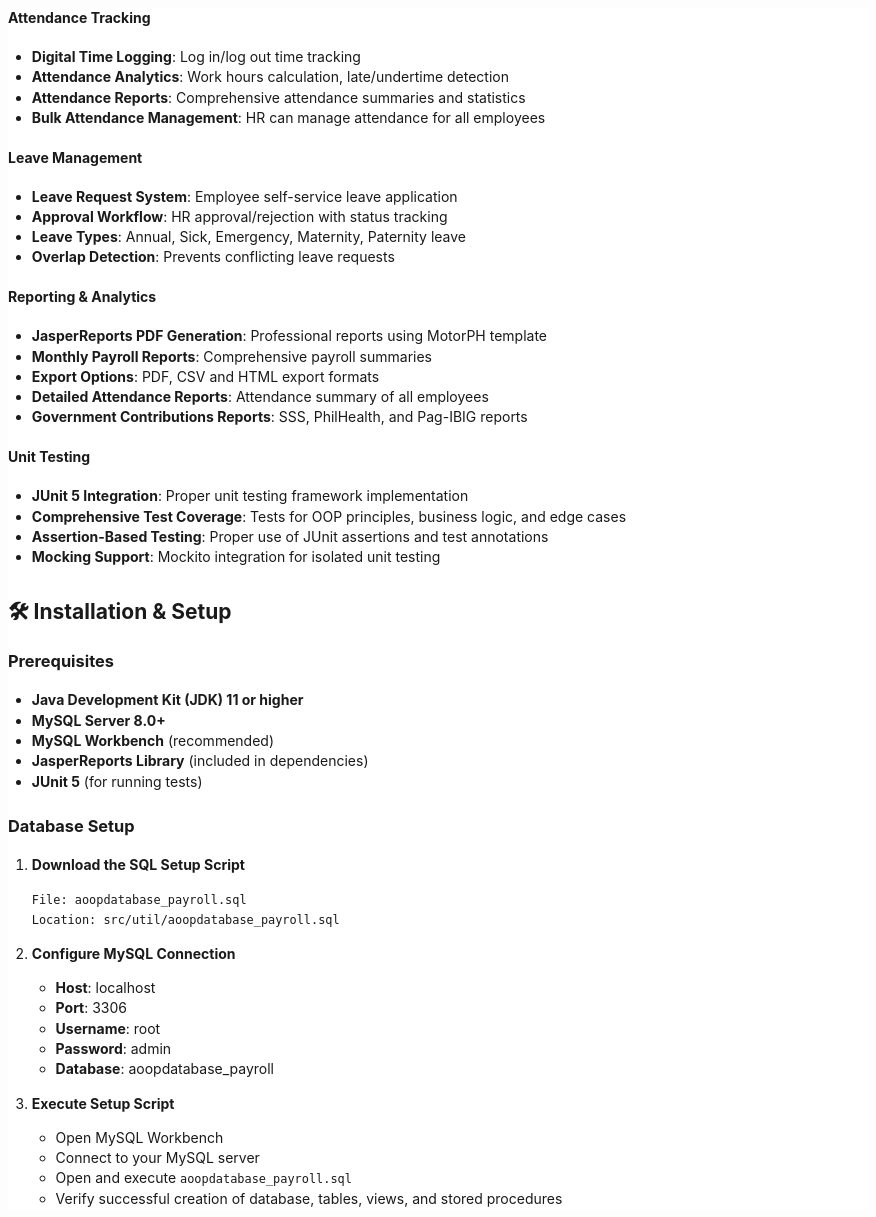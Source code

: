 #### Attendance Tracking
- **Digital Time Logging**: Log in/log out time tracking
- **Attendance Analytics**: Work hours calculation, late/undertime detection
- **Attendance Reports**: Comprehensive attendance summaries and statistics
- **Bulk Attendance Management**: HR can manage attendance for all employees

#### Leave Management
- **Leave Request System**: Employee self-service leave application
- **Approval Workflow**: HR approval/rejection with status tracking
- **Leave Types**: Annual, Sick, Emergency, Maternity, Paternity leave
- **Overlap Detection**: Prevents conflicting leave requests

#### Reporting & Analytics
- **JasperReports PDF Generation**: Professional reports using MotorPH template
- **Monthly Payroll Reports**: Comprehensive payroll summaries
- **Export Options**: PDF, CSV and HTML export formats
- **Detailed Attendance Reports**: Attendance summary of all employees
- **Government Contributions Reports**: SSS, PhilHealth, and Pag-IBIG reports

#### Unit Testing
- **JUnit 5 Integration**: Proper unit testing framework implementation
- **Comprehensive Test Coverage**: Tests for OOP principles, business logic, and edge cases
- **Assertion-Based Testing**: Proper use of JUnit assertions and test annotations
- **Mocking Support**: Mockito integration for isolated unit testing

## 🛠️ Installation & Setup

### Prerequisites
- **Java Development Kit (JDK) 11 or higher**
- **MySQL Server 8.0+**
- **MySQL Workbench** (recommended)
- **JasperReports Library** (included in dependencies)
- **JUnit 5** (for running tests)

### Database Setup

1. **Download the SQL Setup Script**
   ```
   File: aoopdatabase_payroll.sql
   Location: src/util/aoopdatabase_payroll.sql
   ```

2. **Configure MySQL Connection**
   - **Host**: localhost
   - **Port**: 3306
   - **Username**: root
   - **Password**: admin
   - **Database**: aoopdatabase_payroll

3. **Execute Setup Script**
   - Open MySQL Workbench
   - Connect to your MySQL server
   - Open and execute `aoopdatabase_payroll.sql`
   - Verify successful creation of database, tables, views, and stored procedures
